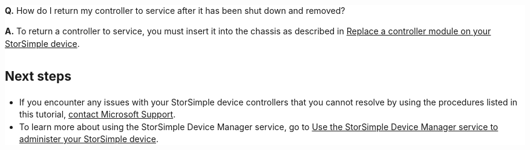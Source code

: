 **Q.** How do I return my controller to service after it has been shut down and removed?

**A.** To return a controller to service, you must insert it into the chassis as described in [Replace a controller module on your StorSimple device](storsimple-8000-controller-replacement.md).

## Next steps
* If you encounter any issues with your StorSimple device controllers that you cannot resolve by using the procedures listed in this tutorial, [contact Microsoft Support](storsimple-8000-contact-microsoft-support.md).
* To learn more about using the  StorSimple Device Manager service, go to [Use the  StorSimple Device Manager service to administer your StorSimple device](storsimple-8000-manager-service-administration.md).

